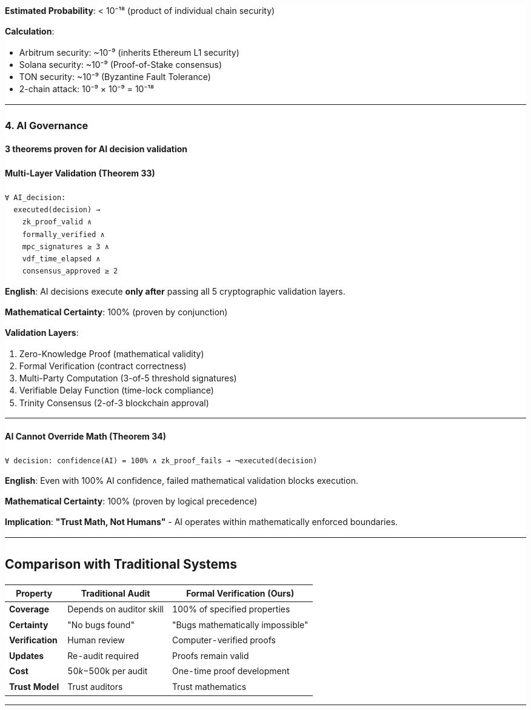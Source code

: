 **Estimated Probability**: < 10⁻¹⁸ (product of individual chain security)

**Calculation**:
- Arbitrum security: ~10⁻⁹ (inherits Ethereum L1 security)
- Solana security: ~10⁻⁹ (Proof-of-Stake consensus)
- TON security: ~10⁻⁹ (Byzantine Fault Tolerance)
- 2-chain attack: 10⁻⁹ × 10⁻⁹ = 10⁻¹⁸

---

### 4. AI Governance

**3 theorems proven for AI decision validation**

#### Multi-Layer Validation (Theorem 33)
```
∀ AI_decision: 
  executed(decision) → 
    zk_proof_valid ∧ 
    formally_verified ∧ 
    mpc_signatures ≥ 3 ∧ 
    vdf_time_elapsed ∧ 
    consensus_approved ≥ 2
```
**English**: AI decisions execute **only after** passing all 5 cryptographic validation layers.

**Mathematical Certainty**: 100% (proven by conjunction)

**Validation Layers**:
1. Zero-Knowledge Proof (mathematical validity)
2. Formal Verification (contract correctness)
3. Multi-Party Computation (3-of-5 threshold signatures)
4. Verifiable Delay Function (time-lock compliance)
5. Trinity Consensus (2-of-3 blockchain approval)

---

#### AI Cannot Override Math (Theorem 34)
```
∀ decision: confidence(AI) = 100% ∧ zk_proof_fails → ¬executed(decision)
```
**English**: Even with 100% AI confidence, failed mathematical validation blocks execution.

**Mathematical Certainty**: 100% (proven by logical precedence)

**Implication**: **"Trust Math, Not Humans"** - AI operates within mathematically enforced boundaries.

---

## Comparison with Traditional Systems

| Property | Traditional Audit | Formal Verification (Ours) |
|----------|-------------------|----------------------------|
| **Coverage** | Depends on auditor skill | 100% of specified properties |
| **Certainty** | "No bugs found" | "Bugs mathematically impossible" |
| **Verification** | Human review | Computer-verified proofs |
| **Updates** | Re-audit required | Proofs remain valid |
| **Cost** | $50k-$500k per audit | One-time proof development |
| **Trust Model** | Trust auditors | Trust mathematics |

---